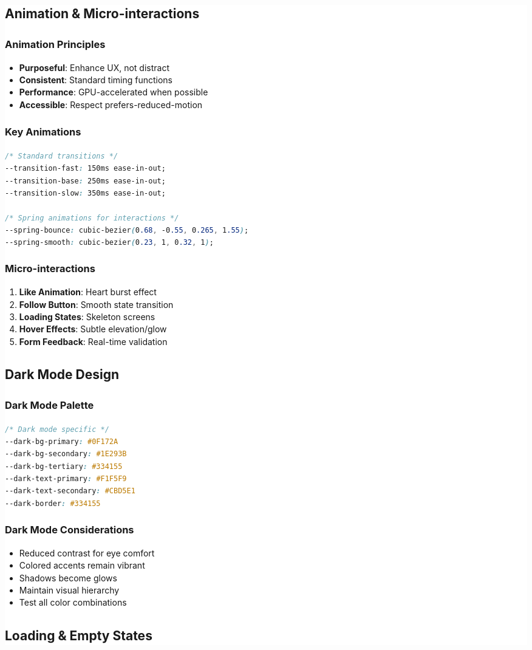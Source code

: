 ## Animation & Micro-interactions

### Animation Principles
- **Purposeful**: Enhance UX, not distract
- **Consistent**: Standard timing functions
- **Performance**: GPU-accelerated when possible
- **Accessible**: Respect prefers-reduced-motion

### Key Animations
```css
/* Standard transitions */
--transition-fast: 150ms ease-in-out;
--transition-base: 250ms ease-in-out;
--transition-slow: 350ms ease-in-out;

/* Spring animations for interactions */
--spring-bounce: cubic-bezier(0.68, -0.55, 0.265, 1.55);
--spring-smooth: cubic-bezier(0.23, 1, 0.32, 1);
```

### Micro-interactions
1. **Like Animation**: Heart burst effect
2. **Follow Button**: Smooth state transition
3. **Loading States**: Skeleton screens
4. **Hover Effects**: Subtle elevation/glow
5. **Form Feedback**: Real-time validation

## Dark Mode Design

### Dark Mode Palette
```css
/* Dark mode specific */
--dark-bg-primary: #0F172A
--dark-bg-secondary: #1E293B
--dark-bg-tertiary: #334155
--dark-text-primary: #F1F5F9
--dark-text-secondary: #CBD5E1
--dark-border: #334155
```

### Dark Mode Considerations
- Reduced contrast for eye comfort
- Colored accents remain vibrant
- Shadows become glows
- Maintain visual hierarchy
- Test all color combinations

## Loading & Empty States
